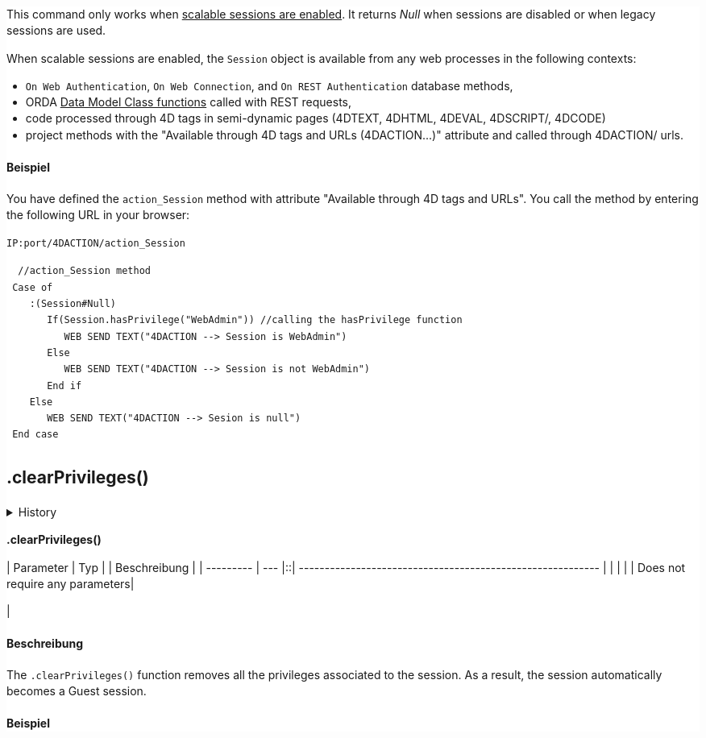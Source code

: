 This command only works when [scalable sessions are enabled](WebServer/sessions.md#enabling-sessions). It returns *Null* when sessions are disabled or when legacy sessions are used.

When scalable sessions are enabled, the `Session` object is available from any web processes in the following contexts:

- `On Web Authentication`, `On Web Connection`, and `On REST Authentication` database methods,
- ORDA [Data Model Class functions](ORDA/ordaClasses.md) called with REST requests,
- code processed through 4D tags in semi-dynamic pages (4DTEXT, 4DHTML, 4DEVAL, 4DSCRIPT/, 4DCODE)
- project methods with the "Available through 4D tags and URLs (4DACTION...)" attribute and called through 4DACTION/ urls.

#### Beispiel

You have defined the `action_Session` method with attribute "Available through 4D tags and URLs". You call the method by entering the following URL in your browser:

```
IP:port/4DACTION/action_Session
```

```4d
  //action_Session method
 Case of
    :(Session#Null)
       If(Session.hasPrivilege("WebAdmin")) //calling the hasPrivilege function
          WEB SEND TEXT("4DACTION --> Session is WebAdmin")
       Else
          WEB SEND TEXT("4DACTION --> Session is not WebAdmin")
       End if
    Else
       WEB SEND TEXT("4DACTION --> Sesion is null")
 End case
```


## .clearPrivileges()

<details><summary>History</summary></details>



**.clearPrivileges()**


| Parameter | Typ |  | Beschreibung                                               |
| --------- | --- |::| ---------------------------------------------------------- |
|           |     |  | Does not require any parameters|

|

#### Beschreibung

The `.clearPrivileges()` function removes all the privileges associated to the session. As a result, the session automatically becomes a Guest session.

#### Beispiel
